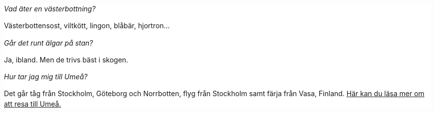 _Vad äter en västerbottning?_

Västerbottensost, viltkött, lingon, blåbär, hjortron…

_Går det runt älgar på stan?_

Ja, ibland. Men de trivs bäst i skogen.

_Hur tar jag mig till Umeå?_

Det går tåg från Stockholm, Göteborg och Norrbotten, flyg från Stockholm samt färja från Vasa, Finland. [Här kan du läsa mer om att resa till Umeå.](https://visitumea.se/sv/res-till-umea)

<iframe src="https://docs.google.com/forms/d/e/1FAIpQLSfr2Uo2gBgkvHx-laxMeXEmY847TokwtVnfHdcn1WiF4VMBkw/viewform?embedded=true" width="640" height="1651" frameborder="0" marginheight="0" marginwidth="0">Läser in&nbsp;…</iframe>
